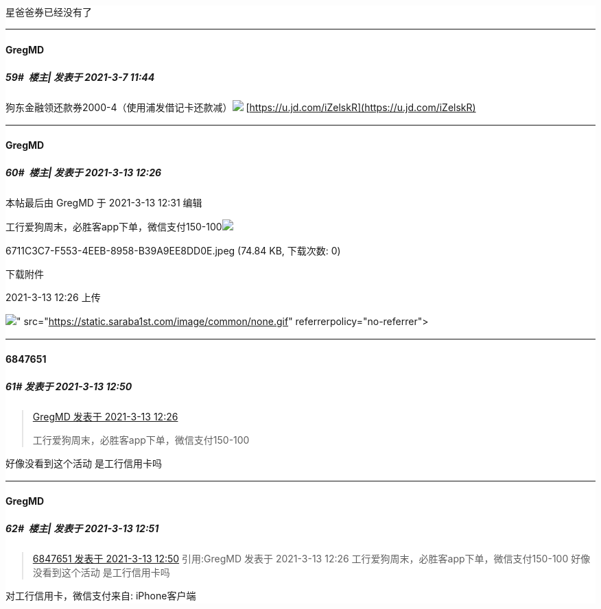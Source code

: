星爸爸券已经没有了


*****

####  GregMD  
##### 59#         楼主| 发表于 2021-3-7 11:44


狗东金融领还款券2000-4（使用浦发借记卡还款减）<img src="https://static.saraba1st.com/image/smiley/face2017/047.png" referrerpolicy="no-referrer">
[https://u.jd.com/iZelskR](https://u.jd.com/iZelskR)


*****

####  GregMD  
##### 60#         楼主| 发表于 2021-3-13 12:26


 本帖最后由 GregMD 于 2021-3-13 12:31 编辑 

工行爱狗周末，必胜客app下单，微信支付150-100<img src="https://static.saraba1st.com/image/smiley/face2017/035.png" referrerpolicy="no-referrer">


6711C3C7-F553-4EEB-8958-B39A9EE8DD0E.jpeg
(74.84 KB, 下载次数: 0)


下载附件


2021-3-13 12:26 上传


<img src="https://img.saraba1st.com/forum/202103/13/122617pxx11seo7x798zmq.jpeg" referrerpolicy="no-referrer">" src="https://static.saraba1st.com/image/common/none.gif" referrerpolicy="no-referrer">




*****

####  6847651  
##### 61#       发表于 2021-3-13 12:50


<blockquote><a href="httphttps://bbs.saraba1st.com/2b/forum.php?mod=redirect&amp;goto=findpost&amp;pid=50609658&amp;ptid=1981537" target="_blank">GregMD 发表于 2021-3-13 12:26</a>

工行爱狗周末，必胜客app下单，微信支付150-100</blockquote>
好像没看到这个活动 是工行信用卡吗


*****

####  GregMD  
##### 62#         楼主| 发表于 2021-3-13 12:51


<blockquote><a href="httphttps://bbs.saraba1st.com/2b/forum.php?mod=redirect&amp;goto=findpost&amp;pid=50609881&amp;ptid=1981537" target="_blank"> 6847651 发表于 2021-3-13 12:50</a> 引用:GregMD 发表于 2021-3-13 12:26 工行爱狗周末，必胜客app下单，微信支付150-100 好像没看到这个活动 是工行信用卡吗 </blockquote>
对工行信用卡，微信支付来自: iPhone客户端

